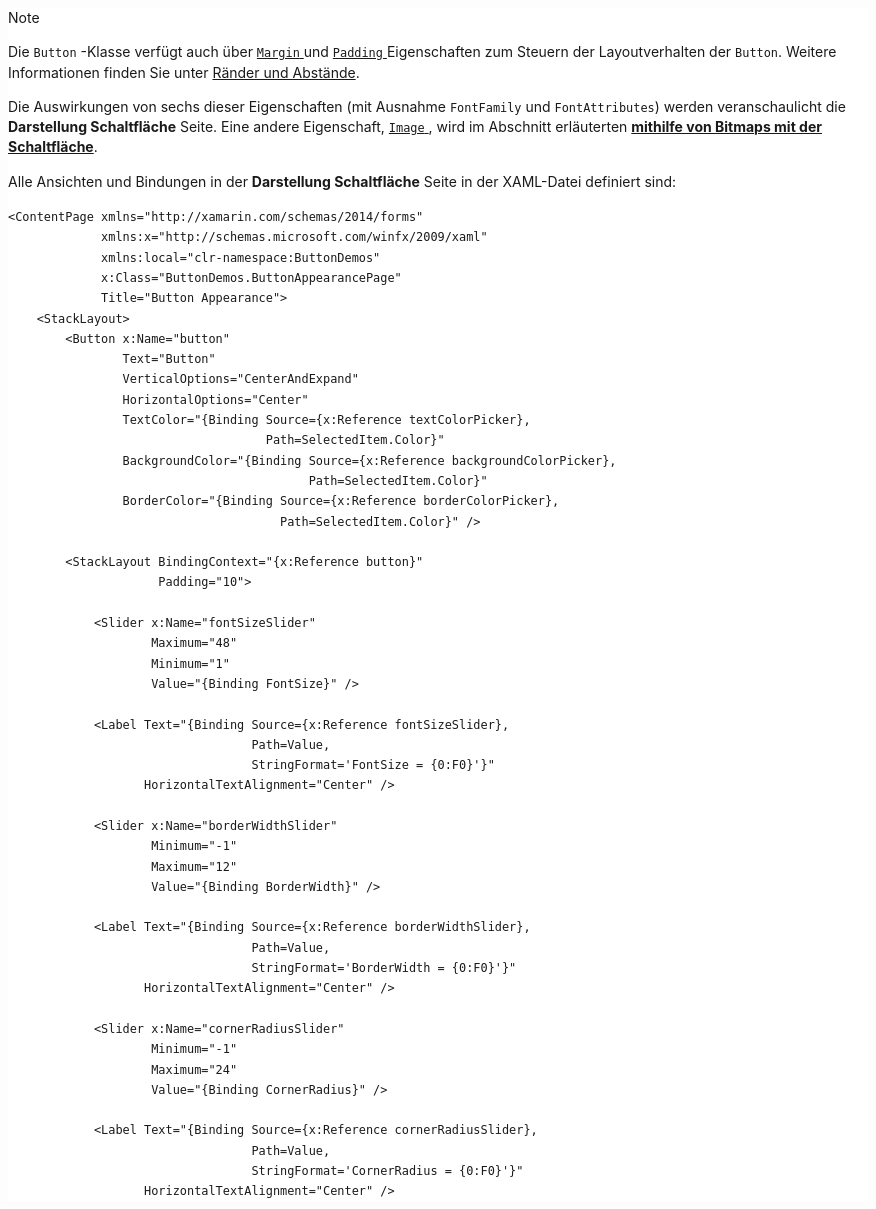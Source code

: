 > [!NOTE]
> Die `Button` -Klasse verfügt auch über [ `Margin` ](xref:Xamarin.Forms.View.Margin) und [ `Padding` ](xref:Xamarin.Forms.Button.Padding) Eigenschaften zum Steuern der Layoutverhalten der `Button`. Weitere Informationen finden Sie unter [Ränder und Abstände](~/xamarin-forms/user-interface/layouts/margin-and-padding.md).

Die Auswirkungen von sechs dieser Eigenschaften (mit Ausnahme `FontFamily` und `FontAttributes`) werden veranschaulicht die **Darstellung Schaltfläche** Seite. Eine andere Eigenschaft, [ `Image` ](xref:Xamarin.Forms.Button.Image), wird im Abschnitt erläuterten [ **mithilfe von Bitmaps mit der Schaltfläche**](#image-button).

Alle Ansichten und Bindungen in der **Darstellung Schaltfläche** Seite in der XAML-Datei definiert sind:

```xaml
<ContentPage xmlns="http://xamarin.com/schemas/2014/forms"
             xmlns:x="http://schemas.microsoft.com/winfx/2009/xaml"
             xmlns:local="clr-namespace:ButtonDemos"
             x:Class="ButtonDemos.ButtonAppearancePage"
             Title="Button Appearance">
    <StackLayout>
        <Button x:Name="button"
                Text="Button"
                VerticalOptions="CenterAndExpand"
                HorizontalOptions="Center"
                TextColor="{Binding Source={x:Reference textColorPicker},
                                    Path=SelectedItem.Color}"
                BackgroundColor="{Binding Source={x:Reference backgroundColorPicker},
                                          Path=SelectedItem.Color}"
                BorderColor="{Binding Source={x:Reference borderColorPicker},
                                      Path=SelectedItem.Color}" />

        <StackLayout BindingContext="{x:Reference button}"
                     Padding="10">

            <Slider x:Name="fontSizeSlider"
                    Maximum="48"
                    Minimum="1"
                    Value="{Binding FontSize}" />

            <Label Text="{Binding Source={x:Reference fontSizeSlider},
                                  Path=Value,
                                  StringFormat='FontSize = {0:F0}'}"
                   HorizontalTextAlignment="Center" />

            <Slider x:Name="borderWidthSlider"
                    Minimum="-1"
                    Maximum="12"
                    Value="{Binding BorderWidth}" />

            <Label Text="{Binding Source={x:Reference borderWidthSlider},
                                  Path=Value,
                                  StringFormat='BorderWidth = {0:F0}'}"
                   HorizontalTextAlignment="Center" />

            <Slider x:Name="cornerRadiusSlider"
                    Minimum="-1"
                    Maximum="24"
                    Value="{Binding CornerRadius}" />

            <Label Text="{Binding Source={x:Reference cornerRadiusSlider},
                                  Path=Value,
                                  StringFormat='CornerRadius = {0:F0}'}"
                   HorizontalTextAlignment="Center" />

```